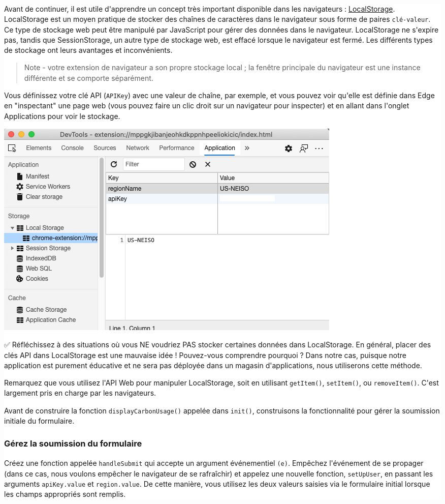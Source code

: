 Avant de continuer, il est utile d'apprendre un concept très important disponible dans les navigateurs : [LocalStorage](https://developer.mozilla.org/docs/Web/API/Window/localStorage). LocalStorage est un moyen pratique de stocker des chaînes de caractères dans le navigateur sous forme de paires `clé-valeur`. Ce type de stockage web peut être manipulé par JavaScript pour gérer des données dans le navigateur. LocalStorage ne s'expire pas, tandis que SessionStorage, un autre type de stockage web, est effacé lorsque le navigateur est fermé. Les différents types de stockage ont leurs avantages et inconvénients.

> Note - votre extension de navigateur a son propre stockage local ; la fenêtre principale du navigateur est une instance différente et se comporte séparément.

Vous définissez votre clé API (`APIKey`) avec une valeur de chaîne, par exemple, et vous pouvez voir qu'elle est définie dans Edge en "inspectant" une page web (vous pouvez faire un clic droit sur un navigateur pour inspecter) et en allant dans l'onglet Applications pour voir le stockage.

![Volet de stockage local](../../../../5-browser-extension/2-forms-browsers-local-storage/images/localstorage.png)

✅ Réfléchissez à des situations où vous NE voudriez PAS stocker certaines données dans LocalStorage. En général, placer des clés API dans LocalStorage est une mauvaise idée ! Pouvez-vous comprendre pourquoi ? Dans notre cas, puisque notre application est purement éducative et ne sera pas déployée dans un magasin d'applications, nous utiliserons cette méthode.

Remarquez que vous utilisez l'API Web pour manipuler LocalStorage, soit en utilisant `getItem()`, `setItem()`, ou `removeItem()`. C'est largement pris en charge par les navigateurs.

Avant de construire la fonction `displayCarbonUsage()` appelée dans `init()`, construisons la fonctionnalité pour gérer la soumission initiale du formulaire.

### Gérez la soumission du formulaire

Créez une fonction appelée `handleSubmit` qui accepte un argument événementiel `(e)`. Empêchez l'événement de se propager (dans ce cas, nous voulons empêcher le navigateur de se rafraîchir) et appelez une nouvelle fonction, `setUpUser`, en passant les arguments `apiKey.value` et `region.value`. De cette manière, vous utilisez les deux valeurs saisies via le formulaire initial lorsque les champs appropriés sont remplis.
